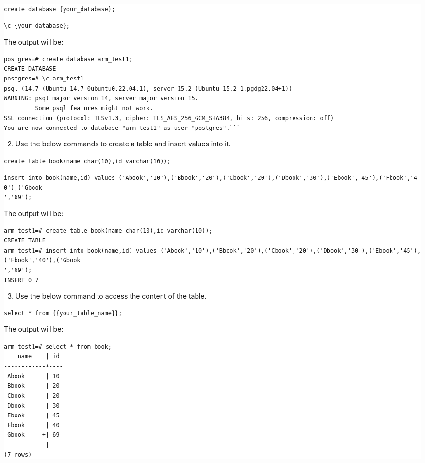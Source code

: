 ```console
create database {your_database};
```

```console
\c {your_database};
```

The output will be:

```output
postgres=# create database arm_test1;
CREATE DATABASE
postgres=# \c arm_test1
psql (14.7 (Ubuntu 14.7-0ubuntu0.22.04.1), server 15.2 (Ubuntu 15.2-1.pgdg22.04+1))
WARNING: psql major version 14, server major version 15.
         Some psql features might not work.
SSL connection (protocol: TLSv1.3, cipher: TLS_AES_256_GCM_SHA384, bits: 256, compression: off)
You are now connected to database "arm_test1" as user "postgres".```
```

2. Use the below commands to create a table and insert values into it.

```console
create table book(name char(10),id varchar(10));
```
```console
insert into book(name,id) values ('Abook','10'),('Bbook','20'),('Cbook','20'),('Dbook','30'),('Ebook','45'),('Fbook','40'),('Gbook
','69');
```

The output will be:

```output
arm_test1=# create table book(name char(10),id varchar(10));
CREATE TABLE
arm_test1=# insert into book(name,id) values ('Abook','10'),('Bbook','20'),('Cbook','20'),('Dbook','30'),('Ebook','45'),('Fbook','40'),('Gbook
','69');
INSERT 0 7
```

3. Use the below command to access the content of the table.

```console
select * from {{your_table_name}};
```

The output will be:

```output
arm_test1=# select * from book;
    name    | id
------------+----
 Abook      | 10
 Bbook      | 20
 Cbook      | 20
 Dbook      | 30
 Ebook      | 45
 Fbook      | 40
 Gbook     +| 69
            |
(7 rows)
```
